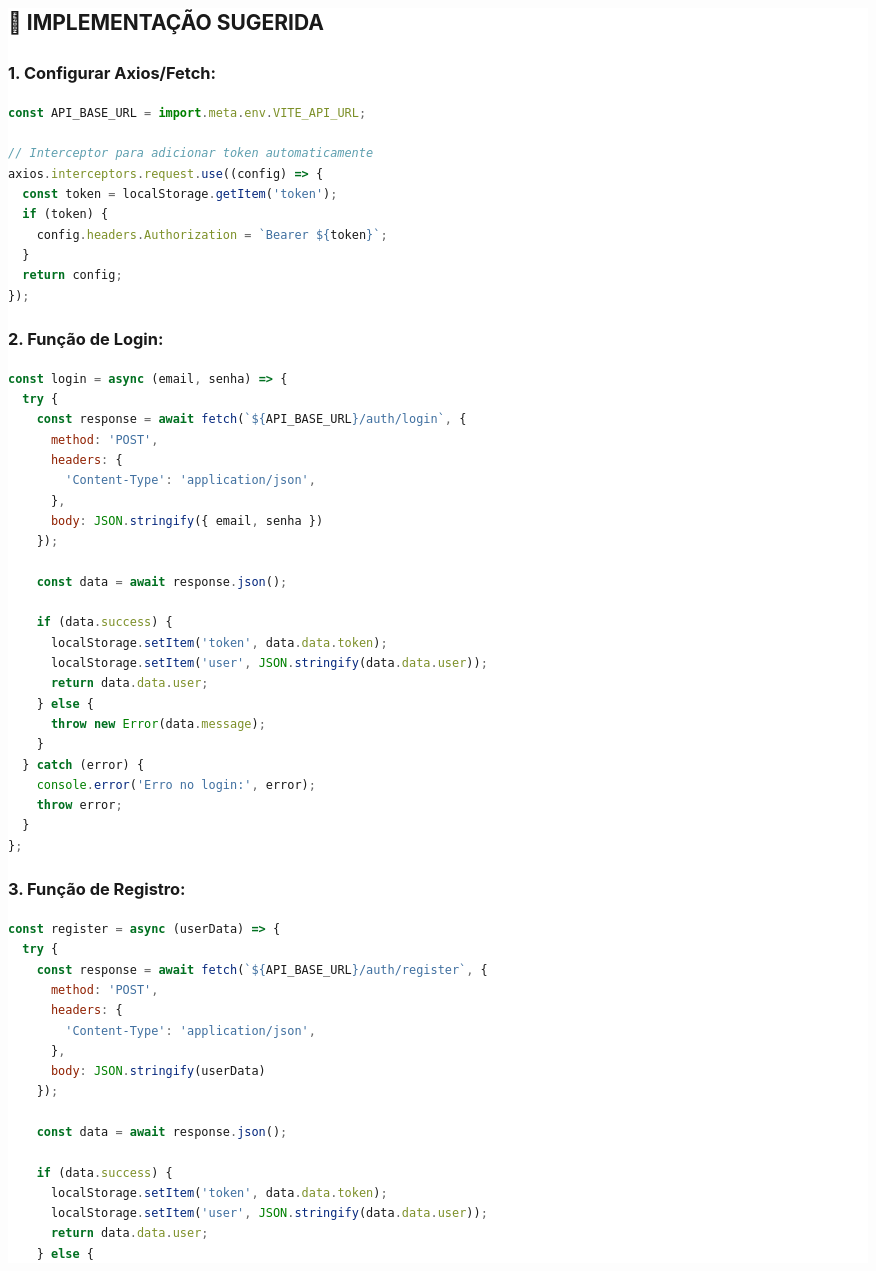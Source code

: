 ## 🎯 IMPLEMENTAÇÃO SUGERIDA

### **1. Configurar Axios/Fetch:**
```javascript
const API_BASE_URL = import.meta.env.VITE_API_URL;

// Interceptor para adicionar token automaticamente
axios.interceptors.request.use((config) => {
  const token = localStorage.getItem('token');
  if (token) {
    config.headers.Authorization = `Bearer ${token}`;
  }
  return config;
});
```

### **2. Função de Login:**
```javascript
const login = async (email, senha) => {
  try {
    const response = await fetch(`${API_BASE_URL}/auth/login`, {
      method: 'POST',
      headers: {
        'Content-Type': 'application/json',
      },
      body: JSON.stringify({ email, senha })
    });
    
    const data = await response.json();
    
    if (data.success) {
      localStorage.setItem('token', data.data.token);
      localStorage.setItem('user', JSON.stringify(data.data.user));
      return data.data.user;
    } else {
      throw new Error(data.message);
    }
  } catch (error) {
    console.error('Erro no login:', error);
    throw error;
  }
};
```

### **3. Função de Registro:**
```javascript
const register = async (userData) => {
  try {
    const response = await fetch(`${API_BASE_URL}/auth/register`, {
      method: 'POST',
      headers: {
        'Content-Type': 'application/json',
      },
      body: JSON.stringify(userData)
    });
    
    const data = await response.json();
    
    if (data.success) {
      localStorage.setItem('token', data.data.token);
      localStorage.setItem('user', JSON.stringify(data.data.user));
      return data.data.user;
    } else {
```